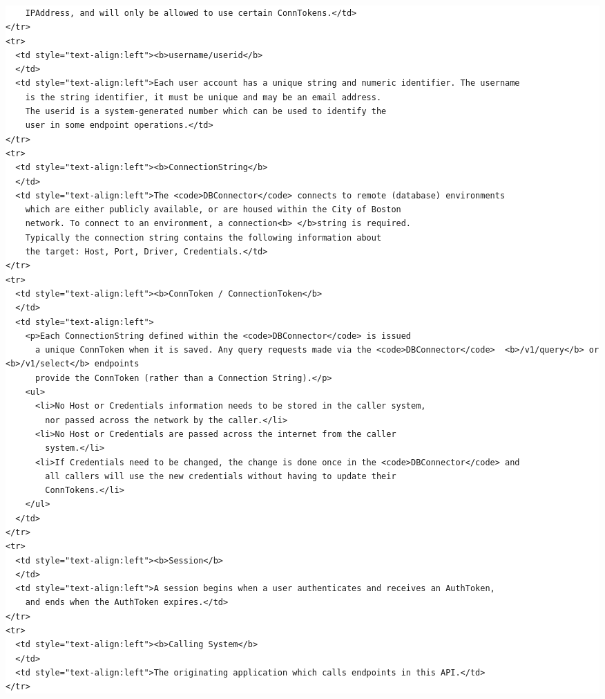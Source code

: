         IPAddress, and will only be allowed to use certain ConnTokens.</td>
    </tr>
    <tr>
      <td style="text-align:left"><b>username/userid</b>
      </td>
      <td style="text-align:left">Each user account has a unique string and numeric identifier. The username
        is the string identifier, it must be unique and may be an email address.
        The userid is a system-generated number which can be used to identify the
        user in some endpoint operations.</td>
    </tr>
    <tr>
      <td style="text-align:left"><b>ConnectionString</b>
      </td>
      <td style="text-align:left">The <code>DBConnector</code> connects to remote (database) environments
        which are either publicly available, or are housed within the City of Boston
        network. To connect to an environment, a connection<b> </b>string is required.
        Typically the connection string contains the following information about
        the target: Host, Port, Driver, Credentials.</td>
    </tr>
    <tr>
      <td style="text-align:left"><b>ConnToken / ConnectionToken</b>
      </td>
      <td style="text-align:left">
        <p>Each ConnectionString defined within the <code>DBConnector</code> is issued
          a unique ConnToken when it is saved. Any query requests made via the <code>DBConnector</code>  <b>/v1/query</b> or <b>/v1/select</b> endpoints
          provide the ConnToken (rather than a Connection String).</p>
        <ul>
          <li>No Host or Credentials information needs to be stored in the caller system,
            nor passed across the network by the caller.</li>
          <li>No Host or Credentials are passed across the internet from the caller
            system.</li>
          <li>If Credentials need to be changed, the change is done once in the <code>DBConnector</code> and
            all callers will use the new credentials without having to update their
            ConnTokens.</li>
        </ul>
      </td>
    </tr>
    <tr>
      <td style="text-align:left"><b>Session</b>
      </td>
      <td style="text-align:left">A session begins when a user authenticates and receives an AuthToken,
        and ends when the AuthToken expires.</td>
    </tr>
    <tr>
      <td style="text-align:left"><b>Calling System</b>
      </td>
      <td style="text-align:left">The originating application which calls endpoints in this API.</td>
    </tr>
  </tbody>
</table>
